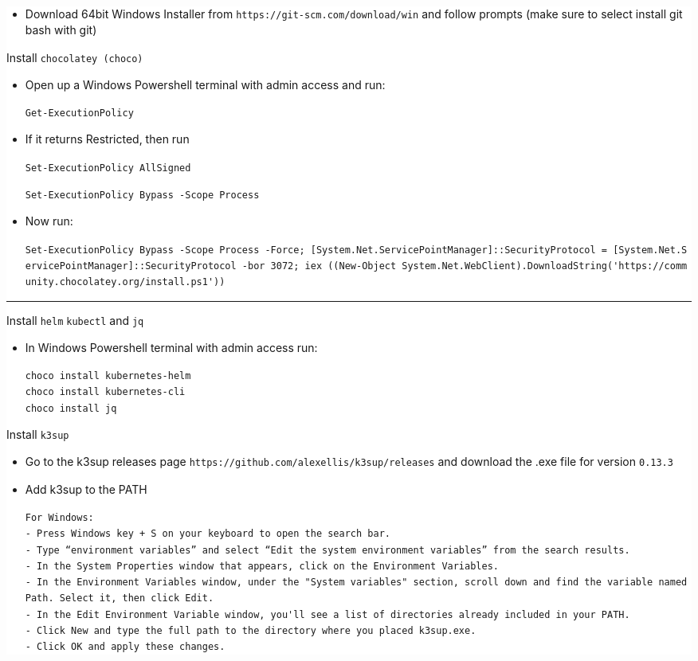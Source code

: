 - Download 64bit Windows Installer from `https://git-scm.com/download/win` and follow prompts (make sure to select install git bash with git)

Install `chocolatey (choco)`

- Open up a Windows Powershell terminal with admin access and run:
    
    ```bash
    Get-ExecutionPolicy
    ```
    
- If it returns Restricted, then run
    
    ```
    Set-ExecutionPolicy AllSigned
    ```
    
    ```
    Set-ExecutionPolicy Bypass -Scope Process
    ```
    
- Now run:
    
    ```
    Set-ExecutionPolicy Bypass -Scope Process -Force; [System.Net.ServicePointManager]::SecurityProtocol = [System.Net.ServicePointManager]::SecurityProtocol -bor 3072; iex ((New-Object System.Net.WebClient).DownloadString('https://community.chocolatey.org/install.ps1'))
    ```
    

---

Install `helm` `kubectl` and `jq`

- In Windows Powershell terminal with admin access run:
    
    ```
    choco install kubernetes-helm
    choco install kubernetes-cli
    choco install jq
    ```
    

Install `k3sup`

- Go to the k3sup releases page `https://github.com/alexellis/k3sup/releases` and download the .exe file for version `0.13.3`
- Add k3sup to the PATH
    
    ```
    For Windows:
    - Press Windows key + S on your keyboard to open the search bar.
    - Type “environment variables” and select “Edit the system environment variables” from the search results.
    - In the System Properties window that appears, click on the Environment Variables.
    - In the Environment Variables window, under the "System variables" section, scroll down and find the variable named Path. Select it, then click Edit.
    - In the Edit Environment Variable window, you'll see a list of directories already included in your PATH.
    - Click New and type the full path to the directory where you placed k3sup.exe.
    - Click OK and apply these changes.
    ```
    